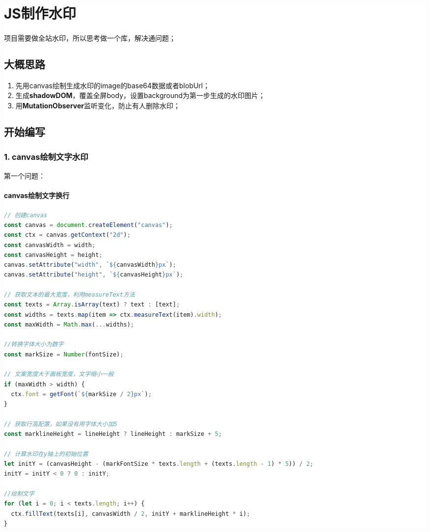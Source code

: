 # JS制作水印

项目需要做全站水印，所以思考做一个库，解决通问题；

## 大概思路

1. 先用canvas绘制生成水印的image的base64数据或者blobUrl；
2. 生成**shadowDOM**，覆盖全屏body，设置background为第一步生成的水印图片；
3. 用**MutationObserver**监听变化，防止有人删除水印；

## 开始编写

### 1. canvas绘制文字水印

第一个问题：

#### canvas绘制文字换行

```javascript
// 创建canvas
const canvas = document.createElement("canvas");
const ctx = canvas.getContext("2d");
const canvasWidth = width;
const canvasHeight = height;
canvas.setAttribute("width", `${canvasWidth}px`);
canvas.setAttribute("height", `${canvasHeight}px`);

// 获取文本的最大宽度，利用measureText方法
const texts = Array.isArray(text) ? text : [text];
const widths = texts.map(item => ctx.measureText(item).width);
const maxWidth = Math.max(...widths);

//转换字体大小为数字
const markSize = Number(fontSize);

// 文案宽度大于画板宽度，文字缩小一般
if (maxWidth > width) {
  ctx.font = getFont(`${markSize / 2}px`);
}

// 获取行高配置，如果没有用字体大小加5
const marklineHeight = lineHeight ? lineHeight : markSize + 5;

// 计算水印在y轴上的初始位置
let initY = (canvasHeight - (markFontSize * texts.length + (texts.length - 1) * 5)) / 2;
initY = initY < 0 ? 0 : initY;

//绘制文字
for (let i = 0; i < texts.length; i++) {
  ctx.fillText(texts[i], canvasWidth / 2, initY + marklineHeight * i);
}
```
